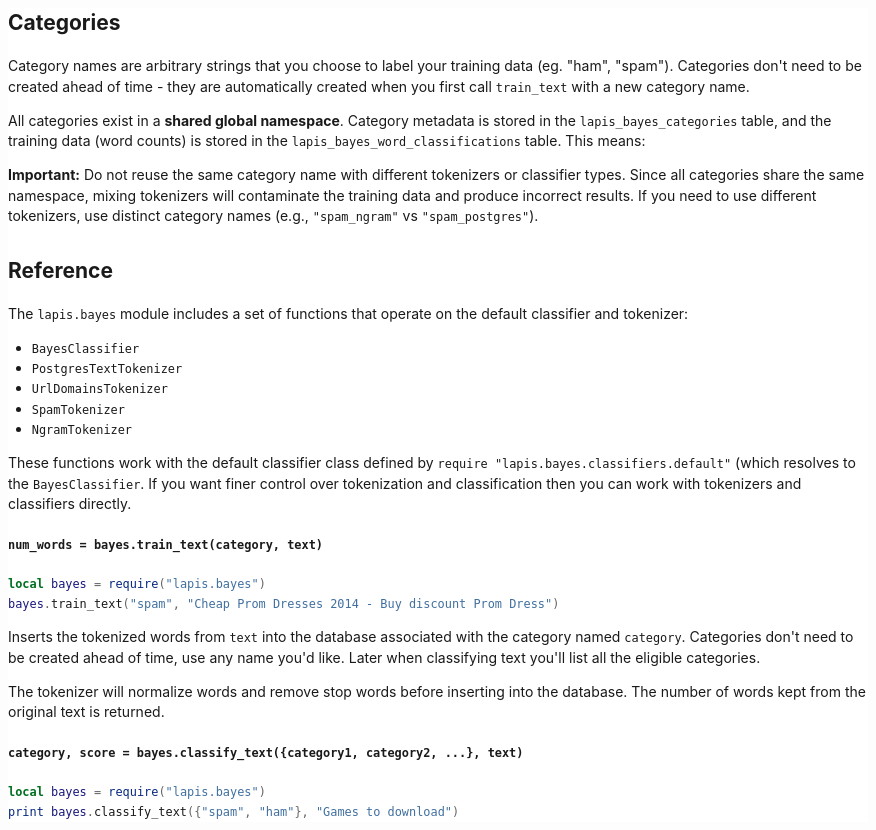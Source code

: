 ## Categories

Category names are arbitrary strings that you choose to label your training
data (eg. "ham", "spam"). Categories don't need to be created ahead of time -
they are automatically created when you first call `train_text` with a new
category name.

All categories exist in a **shared global namespace**. Category metadata is
stored in the `lapis_bayes_categories` table, and the training data (word
counts) is stored in the `lapis_bayes_word_classifications` table. This means:

**Important:** Do not reuse the same category name with different tokenizers or
classifier types. Since all categories share the same namespace, mixing
tokenizers will contaminate the training data and produce incorrect results. If
you need to use different tokenizers, use distinct category names (e.g.,
`"spam_ngram"` vs `"spam_postgres"`).

## Reference

The `lapis.bayes` module includes a set of functions that operate on the
default classifier and tokenizer:

* `BayesClassifier`
* `PostgresTextTokenizer`
* `UrlDomainsTokenizer`
* `SpamTokenizer`
* `NgramTokenizer`

These functions work with the default classifier class defined by `require
"lapis.bayes.classifiers.default"` (which resolves to the `BayesClassifier`. If
you want finer control over tokenization and classification then you can work
with tokenizers and classifiers directly.

#### `num_words = bayes.train_text(category, text)`

```lua
local bayes = require("lapis.bayes")
bayes.train_text("spam", "Cheap Prom Dresses 2014 - Buy discount Prom Dress")
```

Inserts the tokenized words from `text` into the database associated with the
category named `category`. Categories don't need to be created ahead of time,
use any name you'd like. Later when classifying text you'll list all the
eligible categories.

The tokenizer will normalize words and remove stop words before inserting into
the database. The number of words kept from the original text is returned.

#### `category, score = bayes.classify_text({category1, category2, ...}, text)`

```lua
local bayes = require("lapis.bayes")
print bayes.classify_text({"spam", "ham"}, "Games to download")
```
